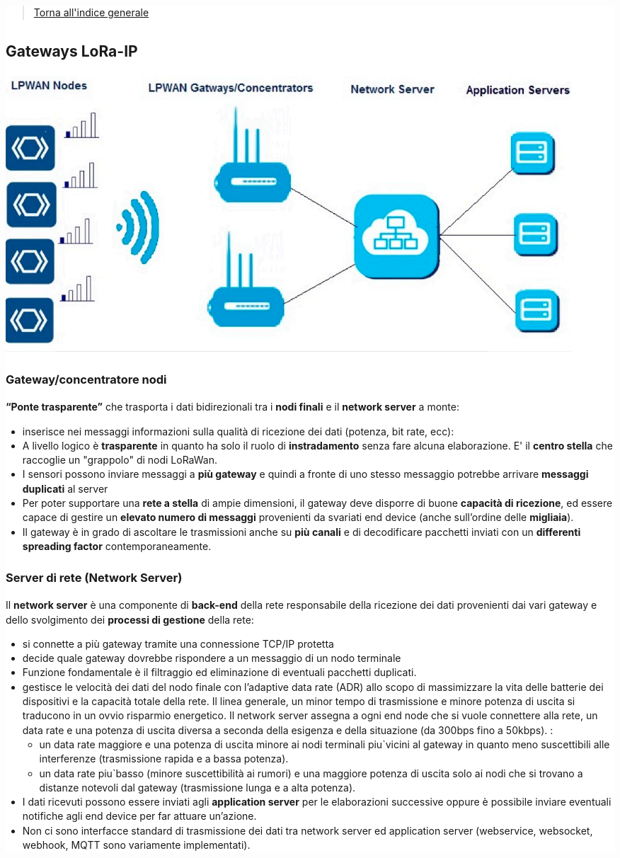 >[Torna all'indice generale](index.md)
## **Gateways LoRa-IP**

<img src="lpwan.png" alt="alt text" width="800">

### **Gateway/concentratore nodi**

**“Ponte trasparente”** che  trasporta i dati bidirezionali tra i **nodi finali** e il **network server** a monte:
- inserisce nei messaggi informazioni sulla qualità di ricezione dei dati (potenza, bit rate, ecc):
- A livello logico è **trasparente** in quanto ha solo il ruolo di **instradamento** senza fare alcuna elaborazione. E' il **centro stella** che raccoglie un "grappolo" di nodi LoRaWan.
- I sensori possono inviare messaggi a **più gateway** e quindi a fronte di uno stesso messaggio potrebbe arrivare **messaggi duplicati** al server
- Per poter supportare una **rete a stella** di ampie dimensioni, il gateway deve disporre di buone **capacità di ricezione**, ed essere capace di gestire un **elevato numero di messaggi** provenienti da svariati end device (anche sull’ordine delle **migliaia**). 
- Il gateway è in grado di ascoltare le trasmissioni anche su **più canali** e di decodificare pacchetti inviati con un **differenti spreading factor** contemporaneamente.

### **Server di rete (Network Server)**

Il **network server** è una componente di **back-end** della rete responsabile della ricezione dei dati provenienti dai vari gateway e dello svolgimento dei **processi di gestione** della rete: 
- si connette a più gateway tramite una connessione TCP/IP protetta 
- decide quale gateway dovrebbe rispondere a un messaggio di un nodo terminale
- Funzione fondamentale è il filtraggio ed eliminazione di eventuali pacchetti duplicati. 
- gestisce le velocità dei dati del nodo finale con l’adaptive data rate (ADR) allo scopo di massimizzare la vita delle batterie dei dispositivi e la capacità totale della rete. Il linea generale, un minor tempo di trasmissione e minore potenza di uscita si traducono in un ovvio risparmio energetico. Il network server assegna a ogni end node che si vuole connettere alla rete, un data rate e una potenza di uscita diversa a seconda della esigenza e della situazione (da 300bps fino a 50kbps). :
	- un data rate maggiore e una potenza di uscita minore ai nodi terminali piu`vicini  al  gateway  in  quanto meno suscettibili alle interferenze (trasmissione rapida e a bassa potenza). 
	- un data rate piu`basso (minore suscettibilità ai rumori) e una maggiore potenza di uscita solo ai nodi che si trovano a distanze notevoli dal gateway (trasmissione lunga e a alta potenza). 
- I dati ricevuti possono essere inviati agli **application server** per le elaborazioni successive oppure è possibile inviare eventuali notifiche agli end device per far attuare un’azione.
- Non ci sono interfacce standard di trasmissione dei dati tra network server ed application server (webservice, websocket, webhook, MQTT sono variamente implementati).
